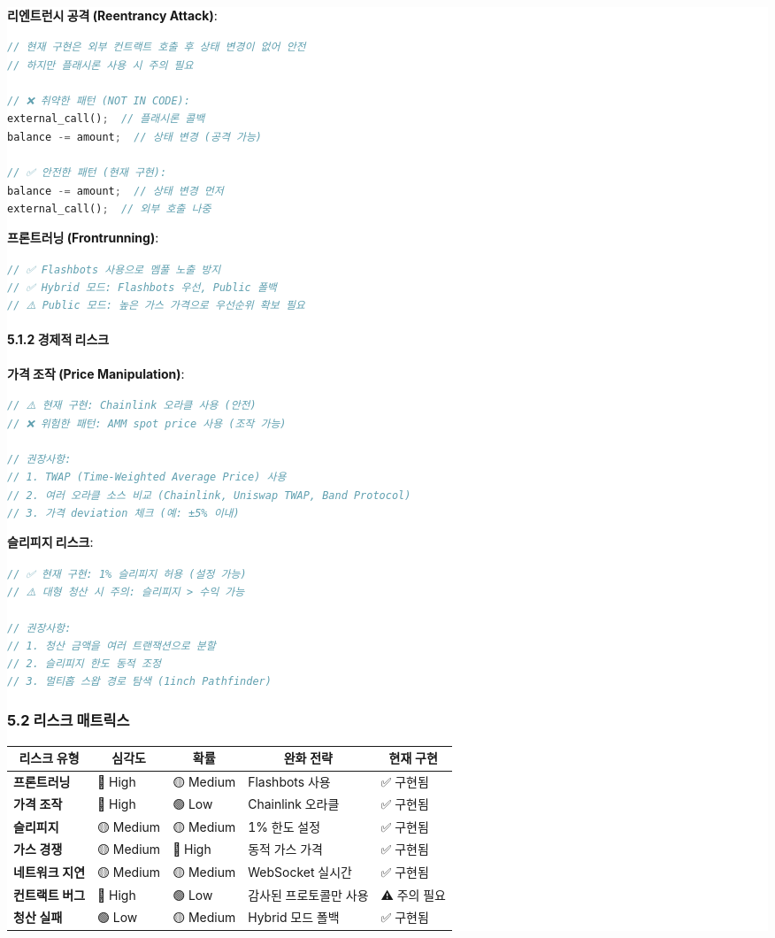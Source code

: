 **리엔트런시 공격 (Reentrancy Attack)**:
```rust
// 현재 구현은 외부 컨트랙트 호출 후 상태 변경이 없어 안전
// 하지만 플래시론 사용 시 주의 필요

// ❌ 취약한 패턴 (NOT IN CODE):
external_call();  // 플래시론 콜백
balance -= amount;  // 상태 변경 (공격 가능)

// ✅ 안전한 패턴 (현재 구현):
balance -= amount;  // 상태 변경 먼저
external_call();  // 외부 호출 나중
```

**프론트러닝 (Frontrunning)**:
```rust
// ✅ Flashbots 사용으로 멤풀 노출 방지
// ✅ Hybrid 모드: Flashbots 우선, Public 폴백
// ⚠️ Public 모드: 높은 가스 가격으로 우선순위 확보 필요
```

#### 5.1.2 경제적 리스크

**가격 조작 (Price Manipulation)**:
```rust
// ⚠️ 현재 구현: Chainlink 오라클 사용 (안전)
// ❌ 위험한 패턴: AMM spot price 사용 (조작 가능)

// 권장사항:
// 1. TWAP (Time-Weighted Average Price) 사용
// 2. 여러 오라클 소스 비교 (Chainlink, Uniswap TWAP, Band Protocol)
// 3. 가격 deviation 체크 (예: ±5% 이내)
```

**슬리피지 리스크**:
```rust
// ✅ 현재 구현: 1% 슬리피지 허용 (설정 가능)
// ⚠️ 대형 청산 시 주의: 슬리피지 > 수익 가능

// 권장사항:
// 1. 청산 금액을 여러 트랜잭션으로 분할
// 2. 슬리피지 한도 동적 조정
// 3. 멀티홉 스왑 경로 탐색 (1inch Pathfinder)
```

### 5.2 리스크 매트릭스

| 리스크 유형 | 심각도 | 확률 | 완화 전략 | 현재 구현 |
|-----------|-------|------|----------|----------|
| **프론트러닝** | 🔴 High | 🟡 Medium | Flashbots 사용 | ✅ 구현됨 |
| **가격 조작** | 🔴 High | 🟢 Low | Chainlink 오라클 | ✅ 구현됨 |
| **슬리피지** | 🟡 Medium | 🟡 Medium | 1% 한도 설정 | ✅ 구현됨 |
| **가스 경쟁** | 🟡 Medium | 🔴 High | 동적 가스 가격 | ✅ 구현됨 |
| **네트워크 지연** | 🟡 Medium | 🟡 Medium | WebSocket 실시간 | ✅ 구현됨 |
| **컨트랙트 버그** | 🔴 High | 🟢 Low | 감사된 프로토콜만 사용 | ⚠️ 주의 필요 |
| **청산 실패** | 🟢 Low | 🟡 Medium | Hybrid 모드 폴백 | ✅ 구현됨 |
